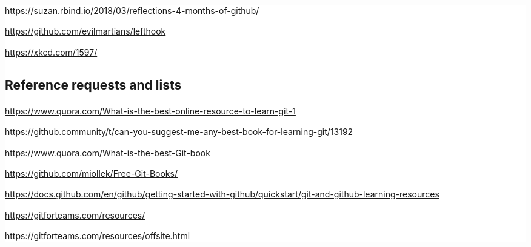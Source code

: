 <https://suzan.rbind.io/2018/03/reflections-4-months-of-github/>

<https://github.com/evilmartians/lefthook>

<https://xkcd.com/1597/>

## Reference requests and lists

<https://www.quora.com/What-is-the-best-online-resource-to-learn-git-1>

<https://github.community/t/can-you-suggest-me-any-best-book-for-learning-git/13192>

<https://www.quora.com/What-is-the-best-Git-book>

<https://github.com/miollek/Free-Git-Books/>

<https://docs.github.com/en/github/getting-started-with-github/quickstart/git-and-github-learning-resources>

<https://gitforteams.com/resources/>

<https://gitforteams.com/resources/offsite.html>
